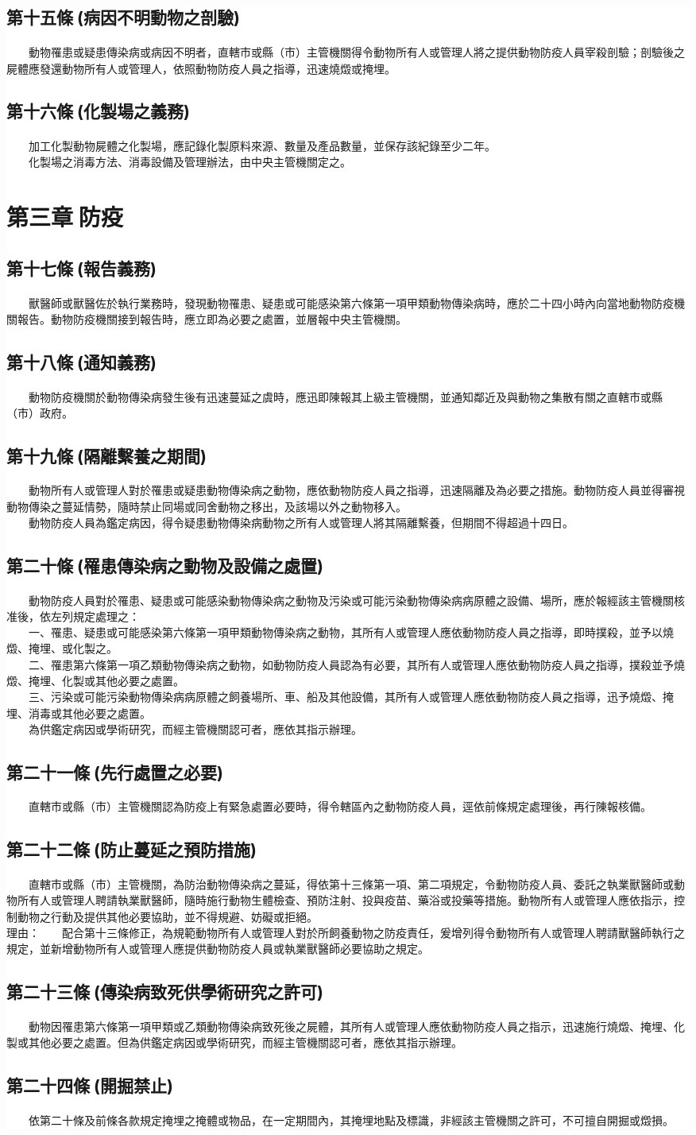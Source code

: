 第十五條 (病因不明動物之剖驗)
-----------------------------
　　動物罹患或疑患傳染病或病因不明者，直轄市或縣（市）主管機關得令動物所有人或管理人將之提供動物防疫人員宰殺剖驗；剖驗後之屍體應發還動物所有人或管理人，依照動物防疫人員之指導，迅速燒燬或掩埋。  


第十六條 (化製場之義務)
-----------------------
　　加工化製動物屍體之化製場，應記錄化製原料來源、數量及產品數量，並保存該紀錄至少二年。  
　　化製場之消毒方法、消毒設備及管理辦法，由中央主管機關定之。  


第三章  防疫
============
第十七條 (報告義務)
-------------------
　　獸醫師或獸醫佐於執行業務時，發現動物罹患、疑患或可能感染第六條第一項甲類動物傳染病時，應於二十四小時內向當地動物防疫機關報告。動物防疫機關接到報告時，應立即為必要之處置，並層報中央主管機關。  


第十八條 (通知義務)
-------------------
　　動物防疫機關於動物傳染病發生後有迅速蔓延之虞時，應迅即陳報其上級主管機關，並通知鄰近及與動物之集散有關之直轄市或縣（市）政府。  


第十九條 (隔離繫養之期間)
-------------------------
　　動物所有人或管理人對於罹患或疑患動物傳染病之動物，應依動物防疫人員之指導，迅速隔離及為必要之措施。動物防疫人員並得審視動物傳染之蔓延情勢，隨時禁止同場或同舍動物之移出，及該場以外之動物移入。  
　　動物防疫人員為鑑定病因，得令疑患動物傳染病動物之所有人或管理人將其隔離繫養，但期間不得超過十四日。  


第二十條 (罹患傳染病之動物及設備之處置)
---------------------------------------
　　動物防疫人員對於罹患、疑患或可能感染動物傳染病之動物及污染或可能污染動物傳染病病原體之設備、場所，應於報經該主管機關核准後，依左列規定處理之：  
　　一、罹患、疑患或可能感染第六條第一項甲類動物傳染病之動物，其所有人或管理人應依動物防疫人員之指導，即時撲殺，並予以燒燬、掩埋、或化製之。  
　　二、罹患第六條第一項乙類動物傳染病之動物，如動物防疫人員認為有必要，其所有人或管理人應依動物防疫人員之指導，撲殺並予燒燬、掩埋、化製或其他必要之處置。  
　　三、污染或可能污染動物傳染病病原體之飼養場所、車、船及其他設備，其所有人或管理人應依動物防疫人員之指導，迅予燒燬、掩埋、消毒或其他必要之處置。  
　　為供鑑定病因或學術研究，而經主管機關認可者，應依其指示辦理。  


第二十一條 (先行處置之必要)
---------------------------
　　直轄市或縣（市）主管機關認為防疫上有緊急處置必要時，得令轄區內之動物防疫人員，逕依前條規定處理後，再行陳報核備。  


第二十二條 (防止蔓延之預防措施)
-------------------------------
　　直轄市或縣（市）主管機關，為防治動物傳染病之蔓延，得依第十三條第一項、第二項規定，令動物防疫人員、委託之執業獸醫師或動物所有人或管理人聘請執業獸醫師，隨時施行動物生體檢查、預防注射、投與疫苗、藥浴或投藥等措施。動物所有人或管理人應依指示，控制動物之行動及提供其他必要協助，並不得規避、妨礙或拒絕。  
理由：　　配合第十三條修正，為規範動物所有人或管理人對於所飼養動物之防疫責任，爰增列得令動物所有人或管理人聘請獸醫師執行之規定，並新增動物所有人或管理人應提供動物防疫人員或執業獸醫師必要協助之規定。

第二十三條 (傳染病致死供學術研究之許可)
---------------------------------------
　　動物因罹患第六條第一項甲類或乙類動物傳染病致死後之屍體，其所有人或管理人應依動物防疫人員之指示，迅速施行燒燬、掩埋、化製或其他必要之處置。但為供鑑定病因或學術研究，而經主管機關認可者，應依其指示辦理。  


第二十四條 (開掘禁止)
---------------------
　　依第二十條及前條各款規定掩埋之掩體或物品，在一定期間內，其掩埋地點及標識，非經該主管機關之許可，不可擅自開掘或燬損。  

